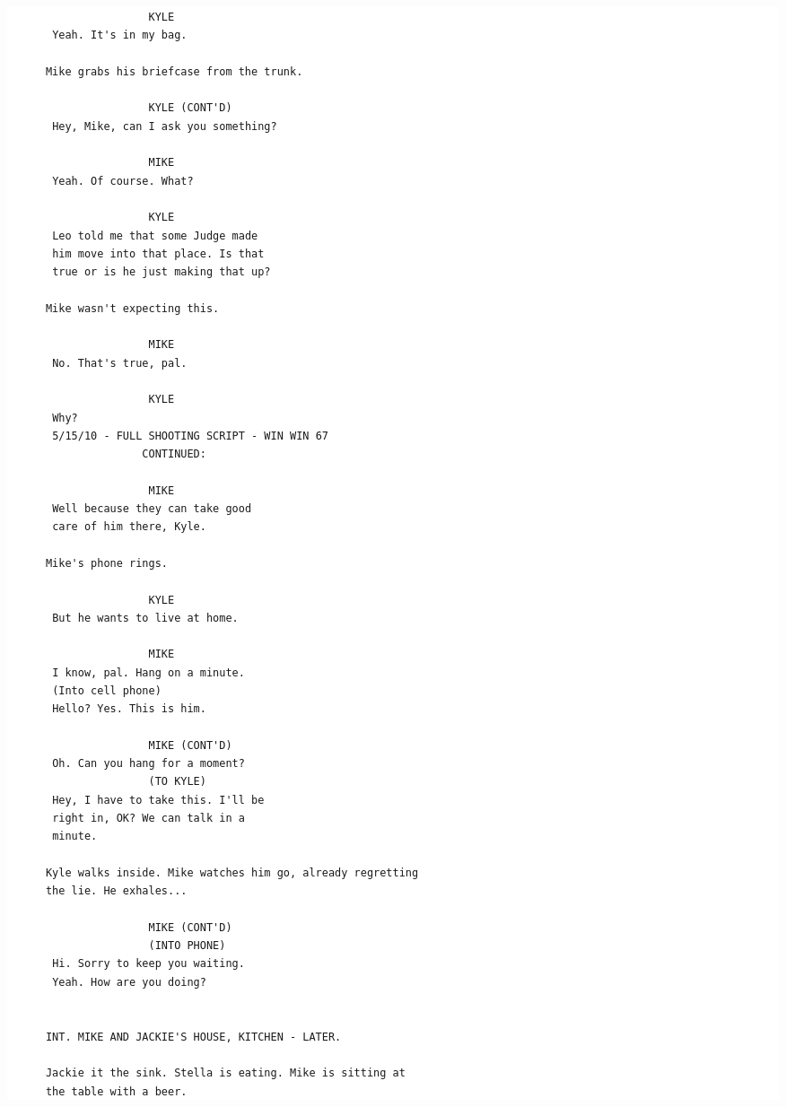                           KYLE
           Yeah. It's in my bag.
                         
          Mike grabs his briefcase from the trunk.
                         
                          KYLE (CONT'D)
           Hey, Mike, can I ask you something?
                         
                          MIKE
           Yeah. Of course. What?
                         
                          KYLE
           Leo told me that some Judge made
           him move into that place. Is that
           true or is he just making that up?
                         
          Mike wasn't expecting this.
                         
                          MIKE
           No. That's true, pal.
                         
                          KYLE
           Why?
           5/15/10 - FULL SHOOTING SCRIPT - WIN WIN 67
                         CONTINUED:
                         
                          MIKE
           Well because they can take good
           care of him there, Kyle.
                         
          Mike's phone rings.
                         
                          KYLE
           But he wants to live at home.
                         
                          MIKE
           I know, pal. Hang on a minute.
           (Into cell phone)
           Hello? Yes. This is him.
                         
                          MIKE (CONT'D)
           Oh. Can you hang for a moment?
                          (TO KYLE)
           Hey, I have to take this. I'll be
           right in, OK? We can talk in a
           minute.
                         
          Kyle walks inside. Mike watches him go, already regretting
          the lie. He exhales...
                         
                          MIKE (CONT'D)
                          (INTO PHONE)
           Hi. Sorry to keep you waiting.
           Yeah. How are you doing?
                         
                         
          INT. MIKE AND JACKIE'S HOUSE, KITCHEN - LATER.
                         
          Jackie it the sink. Stella is eating. Mike is sitting at
          the table with a beer.
                         